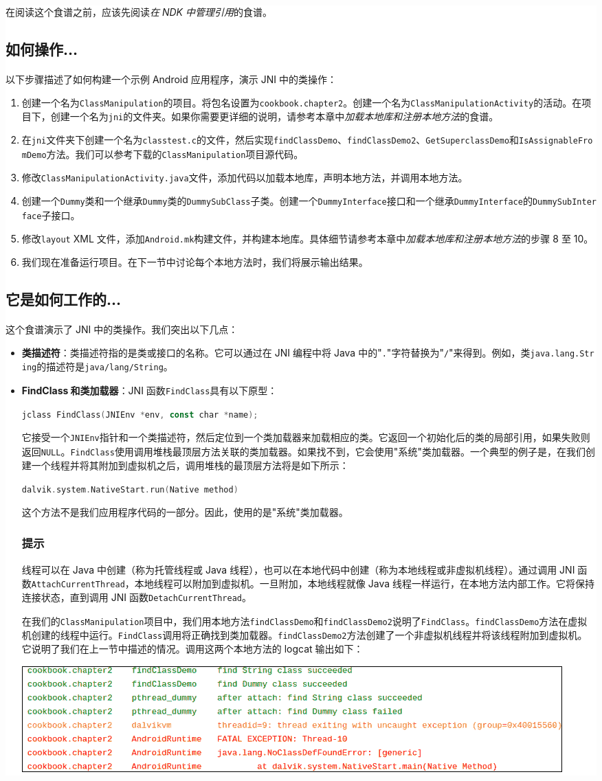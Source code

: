 在阅读这个食谱之前，应该先阅读*在 NDK 中管理引用*的食谱。

## 如何操作…

以下步骤描述了如何构建一个示例 Android 应用程序，演示 JNI 中的类操作：

1.  创建一个名为`ClassManipulation`的项目。将包名设置为`cookbook.chapter2`。创建一个名为`ClassManipulationActivity`的活动。在项目下，创建一个名为`jni`的文件夹。如果你需要更详细的说明，请参考本章中*加载本地库和注册本地方法*的食谱。

1.  在`jni`文件夹下创建一个名为`classtest.c`的文件，然后实现`findClassDemo`、`findClassDemo2`、`GetSuperclassDemo`和`IsAssignableFromDemo`方法。我们可以参考下载的`ClassManipulation`项目源代码。

1.  修改`ClassManipulationActivity.java`文件，添加代码以加载本地库，声明本地方法，并调用本地方法。

1.  创建一个`Dummy`类和一个继承`Dummy`类的`DummySubClass`子类。创建一个`DummyInterface`接口和一个继承`DummyInterface`的`DummySubInterface`子接口。

1.  修改`layout` XML 文件，添加`Android.mk`构建文件，并构建本地库。具体细节请参考本章中*加载本地库和注册本地方法*的步骤 8 至 10。

1.  我们现在准备运行项目。在下一节中讨论每个本地方法时，我们将展示输出结果。

## 它是如何工作的…

这个食谱演示了 JNI 中的类操作。我们突出以下几点：

+   **类描述符**：类描述符指的是类或接口的名称。它可以通过在 JNI 编程中将 Java 中的"`.`"字符替换为"`/`"来得到。例如，类`java.lang.String`的描述符是`java/lang/String`。

+   **FindClass 和类加载器**：JNI 函数`FindClass`具有以下原型：

    ```kt
    jclass FindClass(JNIEnv *env, const char *name);
    ```

    它接受一个`JNIEnv`指针和一个类描述符，然后定位到一个类加载器来加载相应的类。它返回一个初始化后的类的局部引用，如果失败则返回`NULL`。`FindClass`使用调用堆栈最顶层方法关联的类加载器。如果找不到，它会使用"系统"类加载器。一个典型的例子是，在我们创建一个线程并将其附加到虚拟机之后，调用堆栈的最顶层方法将是如下所示：

    ```kt
    dalvik.system.NativeStart.run(Native method)
    ```

    这个方法不是我们应用程序代码的一部分。因此，使用的是"系统"类加载器。

    ### 提示

    线程可以在 Java 中创建（称为托管线程或 Java 线程），也可以在本地代码中创建（称为本地线程或非虚拟机线程）。通过调用 JNI 函数`AttachCurrentThread`，本地线程可以附加到虚拟机。一旦附加，本地线程就像 Java 线程一样运行，在本地方法内部工作。它将保持连接状态，直到调用 JNI 函数`DetachCurrentThread`。

    在我们的`ClassManipulation`项目中，我们用本地方法`findClassDemo`和`findClassDemo2`说明了`FindClass`。`findClassDemo`方法在虚拟机创建的线程中运行。`FindClass`调用将正确找到类加载器。`findClassDemo2`方法创建了一个非虚拟机线程并将该线程附加到虚拟机。它说明了我们在上一节中描述的情况。调用这两个本地方法的 logcat 输出如下：

    ![工作原理…](img/1505_02_12.jpg)
